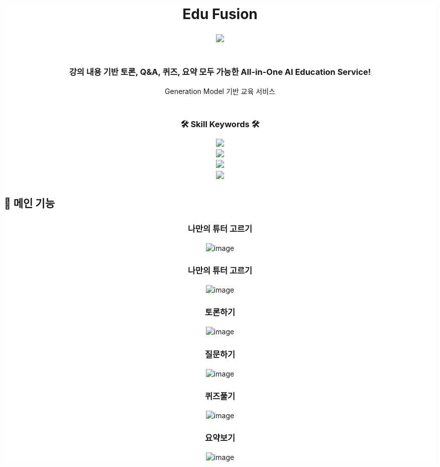 <div align="center">   
    <h1>Edu Fusion</h1>
    <img src = "https://github.com/jeongiin/edu-fusion-api/assets/48753785/1679ff69-caf1-4247-8982-13ff2ba6edb1" width = "943px">
    <br/>
    <br/>
    <h3>강의 내용 기반 토론, Q&A, 퀴즈, 요약 모두 가능한 All-in-One AI Education Service!</h3>
    <p>Generation Model 기반 교육 서비스<br />
    <br/>
    <h3>🛠 Skill Keywords 🛠</h3>
    <div align="center">
        <img src="https://img.shields.io/badge/Next.js-000000?style=flat-square&logo=Next.js&logoColor=white"/> 
        <br>
        <img src="https://img.shields.io/badge/FastAPI-009688?style=flat-square&logo=fastapi&logoColor=white">
        <br>
        <img src="https://img.shields.io/badge/docker-2496ED?style=flat-square&logo=docker&logoColor=white"/>
        <br>
        <img src="https://img.shields.io/badge/pytorch-EE4C2C?style=flat-square&logo=PyTorch&logoColor=white">
    </div>
</div>

<h2>📝 메인 기능</h2>
<div align="center">
<h3>나만의 튜터 고르기</h3>
    <img width="868" alt="image" src="https://github.com/jeongiin/edu-fusion-api/assets/48753785/7bd646a5-c351-45ca-b038-f32b04ba1cc7">
</div>

<div align="center">
<h3>나만의 튜터 고르기</h3>
    <img width="868" alt="image" src="https://github.com/jeongiin/edu-fusion-api/assets/48753785/7bd646a5-c351-45ca-b038-f32b04ba1cc7">
</div>

<div align="center">
<h3>토론하기</h3>
    <img width="654" alt="image" src="https://github.com/jeongiin/edu-fusion-api/assets/48753785/7cdcca23-8140-42ae-8597-1818cdc43a60">
</div>

<div align="center">
<h3>질문하기</h3>
    <img width="636" alt="image" src="https://github.com/jeongiin/edu-fusion-api/assets/48753785/a2d02bfe-873c-49c8-b359-d83a7af1e20c">
</div>

<div align="center">
<h3>퀴즈풀기</h3>
    <img width="640" alt="image" src="https://github.com/jeongiin/edu-fusion-api/assets/48753785/43192b0c-d99d-486d-9646-c405a187d355">
</div>

<div align="center">
<h3>요약보기</h3>
    <img width="714" alt="image" src="https://github.com/jeongiin/edu-fusion-api/assets/48753785/eaf8b29a-1ffe-4ed2-bab4-a6ea694f4eac">
</div>
